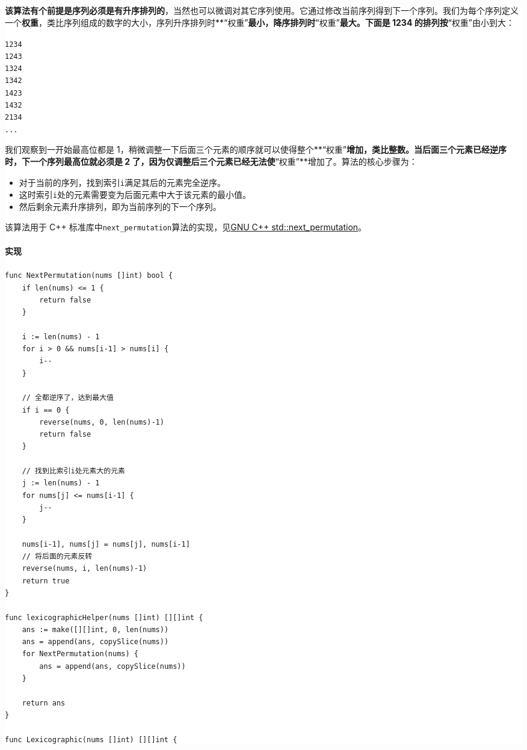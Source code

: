 **该算法有个前提是序列必须是有升序排列的**，当然也可以微调对其它序列使用。它通过修改当前序列得到下一个序列。我们为每个序列定义一个**权重**，类比序列组成的数字的大小，序列升序排列时**“权重”**最小，降序排列时**“权重”**最大。下面是 1234 的排列按**“权重”由小到大：

```
1234
1243
1324
1342
1423
1432
2134
...
```

我们观察到一开始最高位都是 1，稍微调整一下后面三个元素的顺序就可以使得整个**“权重”**增加，类比整数。当后面三个元素已经逆序时，下一个序列最高位就必须是 2 了，因为仅调整后三个元素已经无法使**“权重”**增加了。算法的核心步骤为：

* 对于当前的序列，找到索引`i`满足其后的元素完全逆序。
* 这时索引`i`处的元素需要变为后面元素中大于该元素的最小值。
* 然后剩余元素升序排列，即为当前序列的下一个序列。

该算法用于 C++ 标准库中`next_permutation`算法的实现，见[GNU C++ std::next_permutation](https://gcc.gnu.org/onlinedocs/libstdc++/libstdc++-html-USERS-4.4/a01347.html)。


#### 实现

```golang
func NextPermutation(nums []int) bool {
	if len(nums) <= 1 {
		return false
	}

	i := len(nums) - 1
	for i > 0 && nums[i-1] > nums[i] {
		i--
	}

	// 全都逆序了，达到最大值
	if i == 0 {
		reverse(nums, 0, len(nums)-1)
		return false
	}

	// 找到比索引i处元素大的元素
	j := len(nums) - 1
	for nums[j] <= nums[i-1] {
		j--
	}

	nums[i-1], nums[j] = nums[j], nums[i-1]
	// 将后面的元素反转
	reverse(nums, i, len(nums)-1)
	return true
}

func lexicographicHelper(nums []int) [][]int {
	ans := make([][]int, 0, len(nums))
	ans = append(ans, copySlice(nums))
	for NextPermutation(nums) {
		ans = append(ans, copySlice(nums))
	}

	return ans
}

func Lexicographic(nums []int) [][]int {
```
